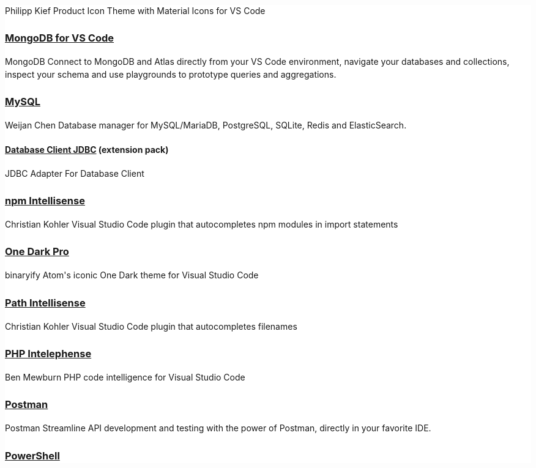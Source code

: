 Philipp Kief
Product Icon Theme with Material Icons for VS Code

### [MongoDB for VS Code](https://marketplace.visualstudio.com/items?itemName=mongodb.mongodb-vscode)

MongoDB
Connect to MongoDB and Atlas directly from your VS Code environment, navigate your databases and collections, inspect your schema and use playgrounds to prototype queries and aggregations.

### [MySQL](https://marketplace.visualstudio.com/items?itemName=cweijan.vscode-mysql-client2)

Weijan Chen
Database manager for MySQL/MariaDB, PostgreSQL, SQLite, Redis and ElasticSearch.

#### [Database Client JDBC](https://marketplace.visualstudio.com/items?itemName=cweijan.dbclient-jdbc) (extension pack)

JDBC Adapter For Database Client

### [npm Intellisense](https://marketplace.visualstudio.com/items?itemName=christian-kohler.npm-intellisense)

Christian Kohler
Visual Studio Code plugin that autocompletes npm modules in import statements

### [One Dark Pro](https://marketplace.visualstudio.com/items?itemName=zhuangtongfa.Material-theme)

binaryify
Atom's iconic One Dark theme for Visual Studio Code

### [Path Intellisense](https://marketplace.visualstudio.com/items?itemName=christian-kohler.path-intellisense)

Christian Kohler
Visual Studio Code plugin that autocompletes filenames

### [PHP Intelephense](https://marketplace.visualstudio.com/items?itemName=bmewburn.vscode-intelephense-client)

Ben Mewburn
PHP code intelligence for Visual Studio Code

### [Postman](https://marketplace.visualstudio.com/items?itemName=Postman.postman-for-vscode)

Postman
Streamline API development and testing with the power of Postman, directly in your favorite IDE.

### [PowerShell](https://marketplace.visualstudio.com/items?itemName=ms-vscode.PowerShell)
